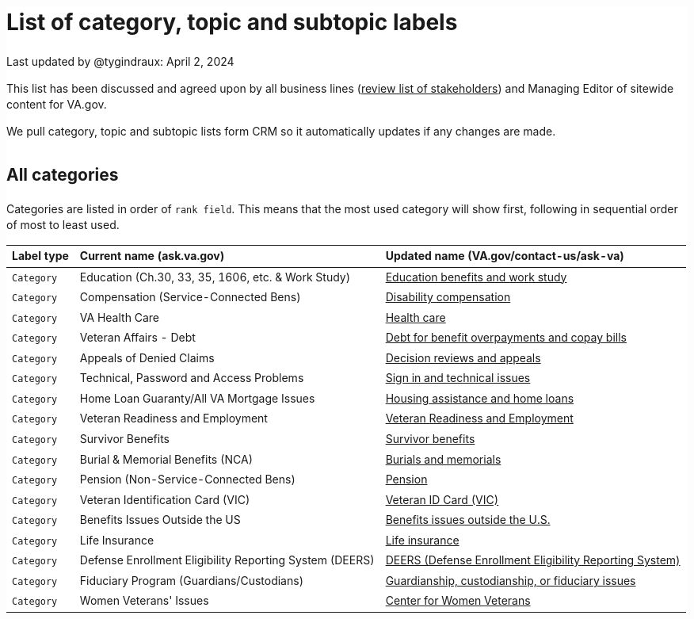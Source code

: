 # List of category, topic and subtopic labels

Last updated by @tygindraux: April 2, 2024

This list has been discussed and agreed upon by all business lines ([review list of stakeholders](https://github.com/department-of-veterans-affairs/va.gov-team/blob/master/products/ask-va/research/Business%20line%20engagement/List%20of%20stakeholders%20by%20category.md)) and Managing Editor of sitewide content for VA.gov.

We pull category, topic and subtopic lists form CRM so it automatically updates if any changes are made.

## All categories

Categories are listed in order of `rank field`. This means that the most used category will show first, following in sequential order of most to least used.

|Label type|Current name (ask.va.gov)|Updated name (VA.gov/contact-us/ask-va)|
|:--|:--|:--|
|`Category`|Education (Ch.30, 33, 35, 1606, etc. & Work Study)|[Education benefits and work study](https://github.com/department-of-veterans-affairs/va.gov-team/blob/master/products/ask-va/research/Business%20line%20engagement/List%20of%20category,%20topic%20and%20subtopic%20names.md#education-benefits-and-work-study)|
|`Category`|Compensation (Service-Connected Bens)|[Disability compensation](https://github.com/department-of-veterans-affairs/va.gov-team/blob/master/products/ask-va/research/Business%20line%20engagement/List%20of%20category,%20topic%20and%20subtopic%20names.md#disability-compensation)|
|`Category`|VA Health Care|[Health care](https://github.com/department-of-veterans-affairs/va.gov-team/blob/master/products/ask-va/research/Business%20line%20engagement/List%20of%20category,%20topic%20and%20subtopic%20names.md#health-care)|
|`Category`|Veteran Affairs - Debt|[Debt for benefit overpayments and copay bills](https://github.com/department-of-veterans-affairs/va.gov-team/blob/master/products/ask-va/research/Business%20line%20engagement/List%20of%20category,%20topic%20and%20subtopic%20names.md#debt-for-benefit-overpayments-and-copay-bills)|
|`Category`|Appeals of Denied Claims|[Decision reviews and appeals](https://github.com/department-of-veterans-affairs/va.gov-team/blob/master/products/ask-va/research/Business%20line%20engagement/List%20of%20category,%20topic%20and%20subtopic%20names.md#decision-reviews-and-appeals)|
|`Category`|Technical, Password and Access Problems|[Sign in and technical issues](https://github.com/department-of-veterans-affairs/va.gov-team/blob/master/products/ask-va/research/Business%20line%20engagement/List%20of%20category,%20topic%20and%20subtopic%20names.md#sign-in-and-technical-issues)|
|`Category`|Home Loan Guaranty/All VA Mortgage Issues|[Housing assistance and home loans](https://github.com/department-of-veterans-affairs/va.gov-team/blob/master/products/ask-va/research/Business%20line%20engagement/List%20of%20category,%20topic%20and%20subtopic%20names.md#housing-assistance-and-home-loans)|
|`Category`|Veteran Readiness and Employment|[Veteran Readiness and Employment](https://github.com/department-of-veterans-affairs/va.gov-team/blob/master/products/ask-va/research/Business%20line%20engagement/List%20of%20category,%20topic%20and%20subtopic%20names.md#veteran-readiness-and-employment)|
|`Category`|Survivor Benefits|[Survivor benefits](https://github.com/department-of-veterans-affairs/va.gov-team/blob/master/products/ask-va/research/Business%20line%20engagement/List%20of%20category,%20topic%20and%20subtopic%20names.md#survivor-benefits)|
|`Category`|Burial & Memorial Benefits (NCA)|[Burials and memorials](https://github.com/department-of-veterans-affairs/va.gov-team/blob/master/products/ask-va/research/Business%20line%20engagement/List%20of%20category,%20topic%20and%20subtopic%20names.md#burials-and-memorials)|
|`Category`|Pension (Non-Service-Connected Bens)|[Pension](https://github.com/department-of-veterans-affairs/va.gov-team/blob/master/products/ask-va/research/Business%20line%20engagement/List%20of%20category,%20topic%20and%20subtopic%20names.md#pension)|
|`Category`|Veteran Identification Card (VIC)|[Veteran ID Card (VIC)](https://github.com/department-of-veterans-affairs/va.gov-team/blob/master/products/ask-va/research/Business%20line%20engagement/List%20of%20category%2C%20topic%20and%20subtopic%20names.md#veteran-id-card-vic)|
|`Category`|Benefits Issues Outside the US|[Benefits issues outside the U.S.](https://github.com/department-of-veterans-affairs/va.gov-team/blob/master/products/ask-va/research/Business%20line%20engagement/List%20of%20category,%20topic%20and%20subtopic%20names.md#benefits-issues-outside-the-us)|
|`Category`|Life Insurance|[Life insurance](https://github.com/department-of-veterans-affairs/va.gov-team/blob/master/products/ask-va/research/Business%20line%20engagement/List%20of%20category,%20topic%20and%20subtopic%20names.md#life-insurance)|
|`Category`|Defense Enrollment Eligibility Reporting System (DEERS)|[DEERS (Defense Enrollment Eligibility Reporting System)](https://github.com/department-of-veterans-affairs/va.gov-team/blob/master/products/ask-va/research/Business%20line%20engagement/List%20of%20category,%20topic%20and%20subtopic%20names.md#deers-defense-enrollment-eligibility-reporting-system)|
|`Category`|Fiduciary Program (Guardians/Custodians)|[Guardianship, custodianship, or fiduciary issues](https://github.com/department-of-veterans-affairs/va.gov-team/blob/master/products/ask-va/research/Business%20line%20engagement/List%20of%20category,%20topic%20and%20subtopic%20names.md#guardianship-custodianship-or-fiduciary-issues)|
|`Category`|Women Veterans' Issues|[Center for Women Veterans](https://github.com/department-of-veterans-affairs/va.gov-team/blob/master/products/ask-va/research/Business%20line%20engagement/List%20of%20category,%20topic%20and%20subtopic%20names.md#center-for-women-veterans)|